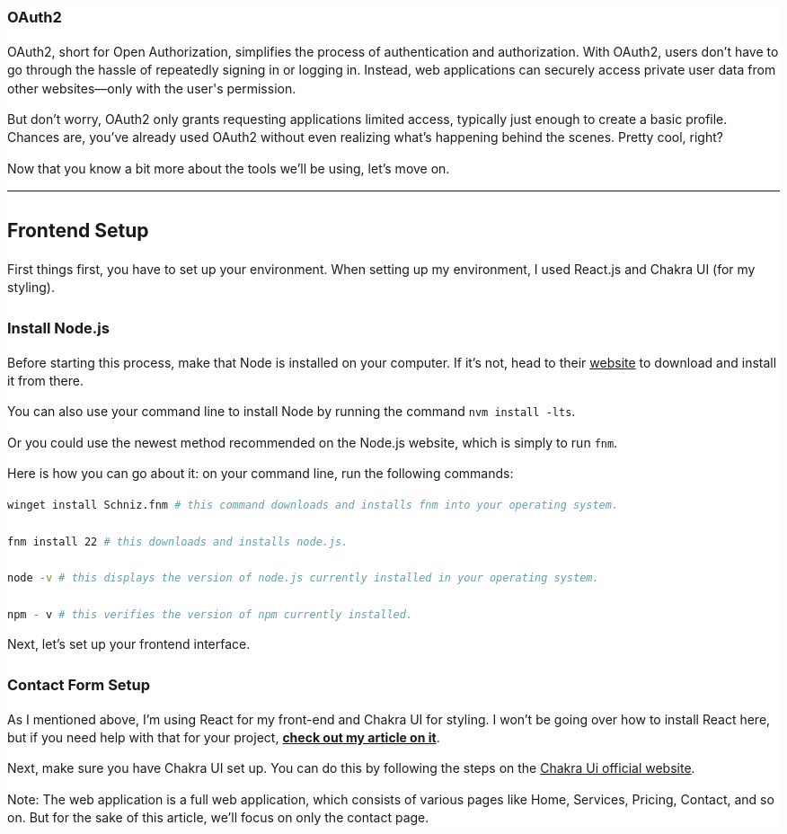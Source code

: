 ### OAuth2

OAuth2, short for Open Authorization, simplifies the process of authentication and authorization. With OAuth2, users don’t have to go through the hassle of repeatedly signing in or logging in. Instead, web applications can securely access private user data from other websites—only with the user's permission.

But don’t worry, OAuth2 only grants requesting applications limited access, typically just enough to create a basic profile. Chances are, you’ve already used OAuth2 without even realizing what’s happening behind the scenes. Pretty cool, right?

Now that you know a bit more about the tools we’ll be using, let’s move on.

---

## Frontend Setup

First things first, you have to set up your environment. When setting up my environment, I used React.js and Chakra UI (for my styling).

### Install Node.js

Before starting this process, make that Node is installed on your computer. If it’s not, head to their [<VPIcon icon="fa-brands fa-node"/>website](https://nodejs.org/en) to download and install it from there.

You can also use your command line to install Node by running the command `nvm install -lts`.

Or you could use the newest method recommended on the Node.js website, which is simply to run `fnm`.

Here is how you can go about it: on your command line, run the following commands:

```sh
winget install Schniz.fnm # this command downloads and installs fnm into your operating system.

fnm install 22 # this downloads and installs node.js.

node -v # this displays the version of node.js currently installed in your operating system.

npm - v # this verifies the version of npm currently installed.
```

Next, let’s set up your frontend interface.

### Contact Form Setup

As I mentioned above, I’m using React for my front-end and Chakra UI for styling. I won’t be going over how to install React here, but if you need help with that for your project, [**check out my article on it**](/freecodecamp.org/how-to-install-react-a-step-by-step-guide.md).

Next, make sure you have Chakra UI set up. You can do this by following the steps on the [<VPIcon icon="fas fa-globe"/>Chakra Ui official website](https://chakra-ui.com/docs/get-started/frameworks/vite).

Note: The web application is a full web application, which consists of various pages like Home, Services, Pricing, Contact, and so on. But for the sake of this article, we’ll focus on only the contact page.
